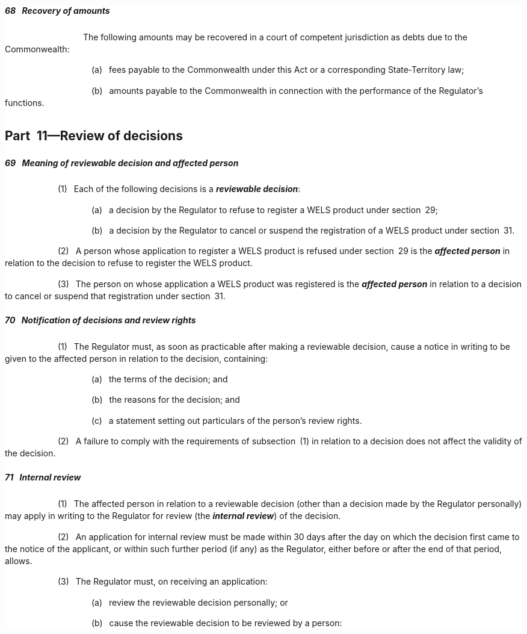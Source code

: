 ##### <a id="68"></a>68  Recovery of amounts

                   The following amounts may be recovered in a court of competent jurisdiction as debts due to the Commonwealth:

                     (a)  fees payable to the Commonwealth under this Act or a corresponding State‑Territory law;

                     (b)  amounts payable to the Commonwealth in connection with the performance of the Regulator’s functions.

## Part 11—Review of decisions

##### <a id="69"></a>69  Meaning of _reviewable decision_ and _affected person_

             (1)  Each of the following decisions is a **_reviewable decision_**:

                     (a)  a decision by the Regulator to refuse to register a WELS product under section 29;

                     (b)  a decision by the Regulator to cancel or suspend the registration of a WELS product under section 31.

             (2)  A person whose application to register a WELS product is refused under section 29 is the **_affected person_** in relation to the decision to refuse to register the WELS product.

             (3)  The person on whose application a WELS product was registered is the **_affected person_** in relation to a decision to cancel or suspend that registration under section 31.

##### <a id="70"></a>70  Notification of decisions and review rights

             (1)  The Regulator must, as soon as practicable after making a reviewable decision, cause a notice in writing to be given to the affected person in relation to the decision, containing:

                     (a)  the terms of the decision; and

                     (b)  the reasons for the decision; and

                     (c)  a statement setting out particulars of the person’s review rights.

             (2)  A failure to comply with the requirements of subsection (1) in relation to a decision does not affect the validity of the decision.

##### <a id="71"></a>71  Internal review

             (1)  The affected person in relation to a reviewable decision (other than a decision made by the Regulator personally) may apply in writing to the Regulator for review (the **_internal review_**) of the decision.

             (2)  An application for internal review must be made within 30 days after the day on which the decision first came to the notice of the applicant, or within such further period (if any) as the Regulator, either before or after the end of that period, allows.

             (3)  The Regulator must, on receiving an application:

                     (a)  review the reviewable decision personally; or

                     (b)  cause the reviewable decision to be reviewed by a person:
